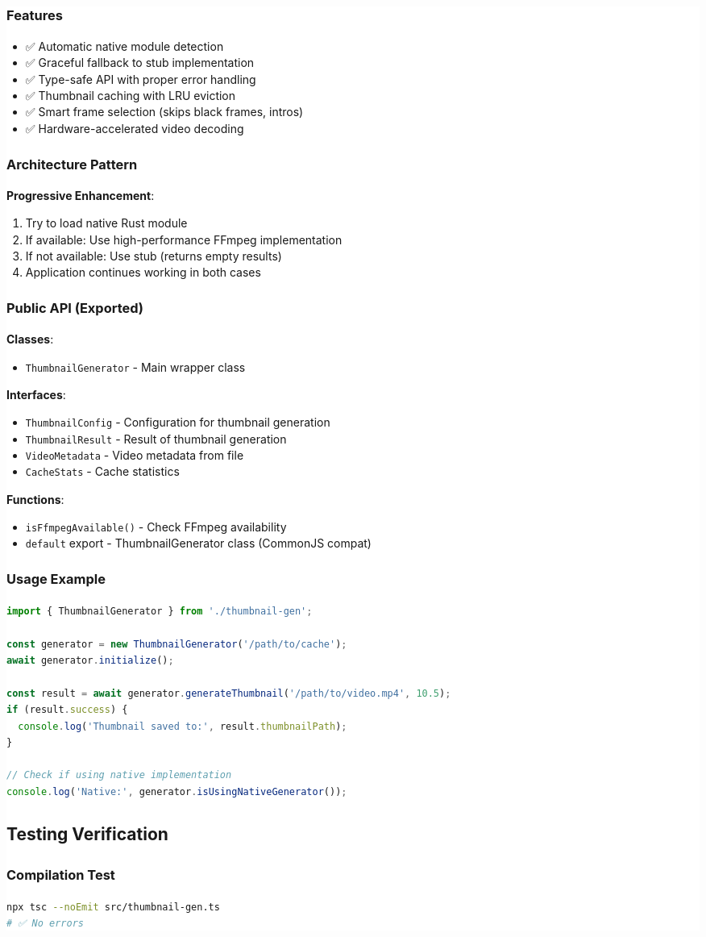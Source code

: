 ### Features
- ✅ Automatic native module detection
- ✅ Graceful fallback to stub implementation
- ✅ Type-safe API with proper error handling
- ✅ Thumbnail caching with LRU eviction
- ✅ Smart frame selection (skips black frames, intros)
- ✅ Hardware-accelerated video decoding

### Architecture Pattern
**Progressive Enhancement**:
1. Try to load native Rust module
2. If available: Use high-performance FFmpeg implementation
3. If not available: Use stub (returns empty results)
4. Application continues working in both cases

### Public API (Exported)

**Classes**:
- `ThumbnailGenerator` - Main wrapper class

**Interfaces**:
- `ThumbnailConfig` - Configuration for thumbnail generation
- `ThumbnailResult` - Result of thumbnail generation
- `VideoMetadata` - Video metadata from file
- `CacheStats` - Cache statistics

**Functions**:
- `isFfmpegAvailable()` - Check FFmpeg availability
- `default` export - ThumbnailGenerator class (CommonJS compat)

### Usage Example
```typescript
import { ThumbnailGenerator } from './thumbnail-gen';

const generator = new ThumbnailGenerator('/path/to/cache');
await generator.initialize();

const result = await generator.generateThumbnail('/path/to/video.mp4', 10.5);
if (result.success) {
  console.log('Thumbnail saved to:', result.thumbnailPath);
}

// Check if using native implementation
console.log('Native:', generator.isUsingNativeGenerator());
```

## Testing Verification

### Compilation Test
```bash
npx tsc --noEmit src/thumbnail-gen.ts
# ✅ No errors
```
